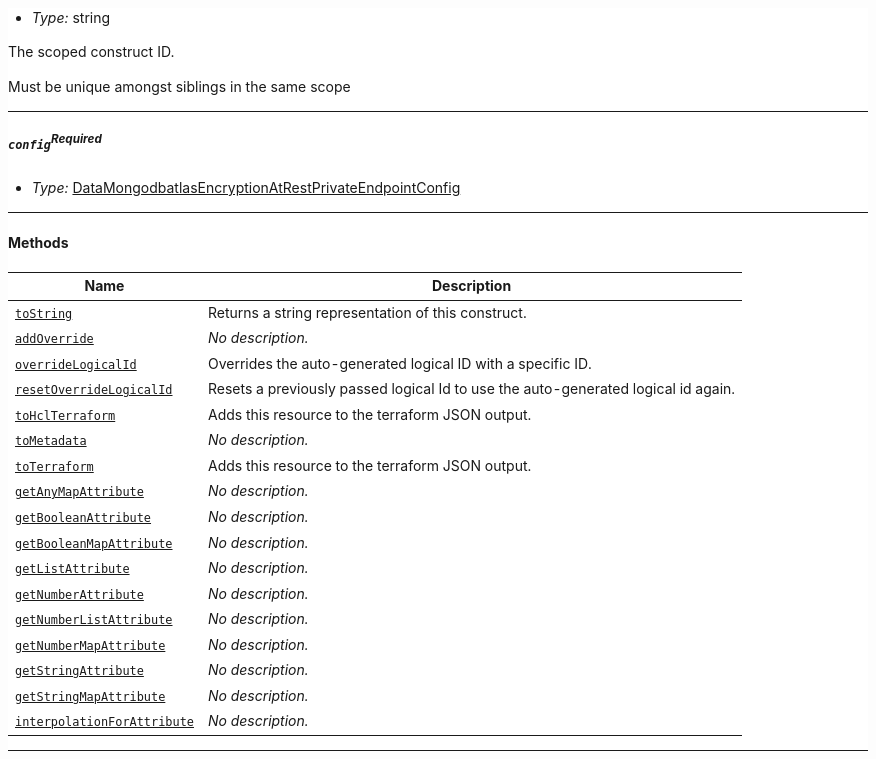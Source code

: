 - *Type:* string

The scoped construct ID.

Must be unique amongst siblings in the same scope

---

##### `config`<sup>Required</sup> <a name="config" id="@cdktf/provider-mongodbatlas.dataMongodbatlasEncryptionAtRestPrivateEndpoint.DataMongodbatlasEncryptionAtRestPrivateEndpoint.Initializer.parameter.config"></a>

- *Type:* <a href="#@cdktf/provider-mongodbatlas.dataMongodbatlasEncryptionAtRestPrivateEndpoint.DataMongodbatlasEncryptionAtRestPrivateEndpointConfig">DataMongodbatlasEncryptionAtRestPrivateEndpointConfig</a>

---

#### Methods <a name="Methods" id="Methods"></a>

| **Name** | **Description** |
| --- | --- |
| <code><a href="#@cdktf/provider-mongodbatlas.dataMongodbatlasEncryptionAtRestPrivateEndpoint.DataMongodbatlasEncryptionAtRestPrivateEndpoint.toString">toString</a></code> | Returns a string representation of this construct. |
| <code><a href="#@cdktf/provider-mongodbatlas.dataMongodbatlasEncryptionAtRestPrivateEndpoint.DataMongodbatlasEncryptionAtRestPrivateEndpoint.addOverride">addOverride</a></code> | *No description.* |
| <code><a href="#@cdktf/provider-mongodbatlas.dataMongodbatlasEncryptionAtRestPrivateEndpoint.DataMongodbatlasEncryptionAtRestPrivateEndpoint.overrideLogicalId">overrideLogicalId</a></code> | Overrides the auto-generated logical ID with a specific ID. |
| <code><a href="#@cdktf/provider-mongodbatlas.dataMongodbatlasEncryptionAtRestPrivateEndpoint.DataMongodbatlasEncryptionAtRestPrivateEndpoint.resetOverrideLogicalId">resetOverrideLogicalId</a></code> | Resets a previously passed logical Id to use the auto-generated logical id again. |
| <code><a href="#@cdktf/provider-mongodbatlas.dataMongodbatlasEncryptionAtRestPrivateEndpoint.DataMongodbatlasEncryptionAtRestPrivateEndpoint.toHclTerraform">toHclTerraform</a></code> | Adds this resource to the terraform JSON output. |
| <code><a href="#@cdktf/provider-mongodbatlas.dataMongodbatlasEncryptionAtRestPrivateEndpoint.DataMongodbatlasEncryptionAtRestPrivateEndpoint.toMetadata">toMetadata</a></code> | *No description.* |
| <code><a href="#@cdktf/provider-mongodbatlas.dataMongodbatlasEncryptionAtRestPrivateEndpoint.DataMongodbatlasEncryptionAtRestPrivateEndpoint.toTerraform">toTerraform</a></code> | Adds this resource to the terraform JSON output. |
| <code><a href="#@cdktf/provider-mongodbatlas.dataMongodbatlasEncryptionAtRestPrivateEndpoint.DataMongodbatlasEncryptionAtRestPrivateEndpoint.getAnyMapAttribute">getAnyMapAttribute</a></code> | *No description.* |
| <code><a href="#@cdktf/provider-mongodbatlas.dataMongodbatlasEncryptionAtRestPrivateEndpoint.DataMongodbatlasEncryptionAtRestPrivateEndpoint.getBooleanAttribute">getBooleanAttribute</a></code> | *No description.* |
| <code><a href="#@cdktf/provider-mongodbatlas.dataMongodbatlasEncryptionAtRestPrivateEndpoint.DataMongodbatlasEncryptionAtRestPrivateEndpoint.getBooleanMapAttribute">getBooleanMapAttribute</a></code> | *No description.* |
| <code><a href="#@cdktf/provider-mongodbatlas.dataMongodbatlasEncryptionAtRestPrivateEndpoint.DataMongodbatlasEncryptionAtRestPrivateEndpoint.getListAttribute">getListAttribute</a></code> | *No description.* |
| <code><a href="#@cdktf/provider-mongodbatlas.dataMongodbatlasEncryptionAtRestPrivateEndpoint.DataMongodbatlasEncryptionAtRestPrivateEndpoint.getNumberAttribute">getNumberAttribute</a></code> | *No description.* |
| <code><a href="#@cdktf/provider-mongodbatlas.dataMongodbatlasEncryptionAtRestPrivateEndpoint.DataMongodbatlasEncryptionAtRestPrivateEndpoint.getNumberListAttribute">getNumberListAttribute</a></code> | *No description.* |
| <code><a href="#@cdktf/provider-mongodbatlas.dataMongodbatlasEncryptionAtRestPrivateEndpoint.DataMongodbatlasEncryptionAtRestPrivateEndpoint.getNumberMapAttribute">getNumberMapAttribute</a></code> | *No description.* |
| <code><a href="#@cdktf/provider-mongodbatlas.dataMongodbatlasEncryptionAtRestPrivateEndpoint.DataMongodbatlasEncryptionAtRestPrivateEndpoint.getStringAttribute">getStringAttribute</a></code> | *No description.* |
| <code><a href="#@cdktf/provider-mongodbatlas.dataMongodbatlasEncryptionAtRestPrivateEndpoint.DataMongodbatlasEncryptionAtRestPrivateEndpoint.getStringMapAttribute">getStringMapAttribute</a></code> | *No description.* |
| <code><a href="#@cdktf/provider-mongodbatlas.dataMongodbatlasEncryptionAtRestPrivateEndpoint.DataMongodbatlasEncryptionAtRestPrivateEndpoint.interpolationForAttribute">interpolationForAttribute</a></code> | *No description.* |

---

